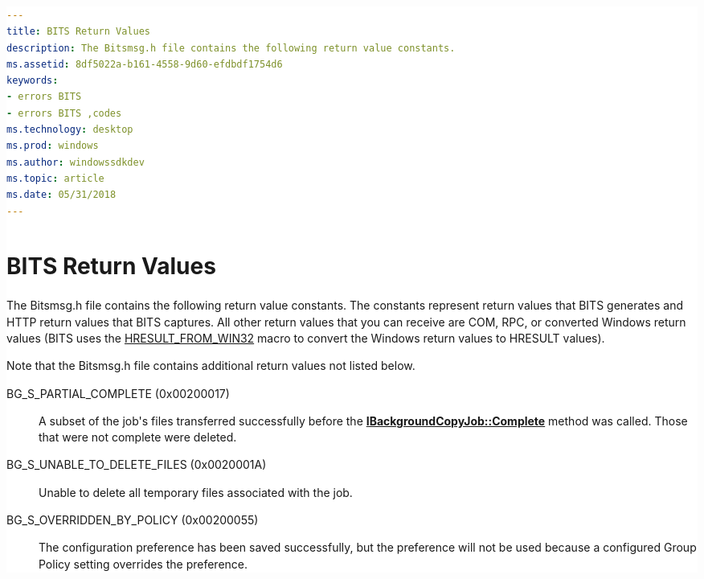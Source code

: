 ```yaml
---
title: BITS Return Values
description: The Bitsmsg.h file contains the following return value constants.
ms.assetid: 8df5022a-b161-4558-9d60-efdbdf1754d6
keywords:
- errors BITS
- errors BITS ,codes
ms.technology: desktop
ms.prod: windows
ms.author: windowssdkdev
ms.topic: article
ms.date: 05/31/2018
---
```


# BITS Return Values

The Bitsmsg.h file contains the following return value constants. The constants represent return values that BITS generates and HTTP return values that BITS captures. All other return values that you can receive are COM, RPC, or converted Windows return values (BITS uses the [HRESULT\_FROM\_WIN32](http://go.microsoft.com/fwlink/p/?linkid=141230) macro to convert the Windows return values to HRESULT values).

Note that the Bitsmsg.h file contains additional return values not listed below.

<dl> <dt>

<span id="BG_S_PARTIAL_COMPLETE__0x00200017_"></span><span id="bg_s_partial_complete__0x00200017_"></span><span id="BG_S_PARTIAL_COMPLETE__0X00200017_"></span>BG\_S\_PARTIAL\_COMPLETE (0x00200017)
</dt> <dd>

A subset of the job's files transferred successfully before the [**IBackgroundCopyJob::Complete**](/windows/desktop/api/Bits/nf-bits-ibackgroundcopyjob-complete) method was called. Those that were not complete were deleted.

</dd> <dt>

<span id="BG_S_UNABLE_TO_DELETE_FILES__0x0020001A_"></span><span id="bg_s_unable_to_delete_files__0x0020001a_"></span><span id="BG_S_UNABLE_TO_DELETE_FILES__0X0020001A_"></span>BG\_S\_UNABLE\_TO\_DELETE\_FILES (0x0020001A)
</dt> <dd>

Unable to delete all temporary files associated with the job.

</dd> <dt>

<span id="BG_S_OVERRIDDEN_BY_POLICY__0x00200055_"></span><span id="bg_s_overridden_by_policy__0x00200055_"></span><span id="BG_S_OVERRIDDEN_BY_POLICY__0X00200055_"></span>BG\_S\_OVERRIDDEN\_BY\_POLICY (0x00200055)
</dt> <dd>

The configuration preference has been saved successfully, but the preference will not be used because a configured Group Policy setting overrides the preference.

